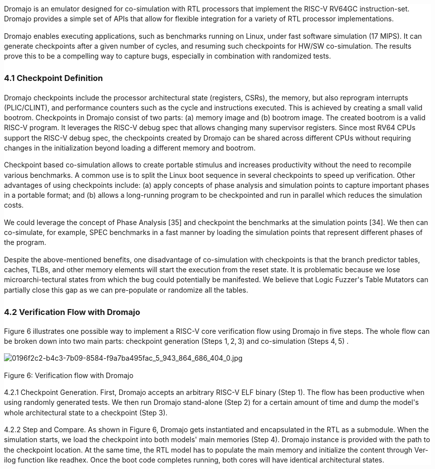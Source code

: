 Dromajo is an emulator designed for co-simulation with RTL processors that implement the RISC-V RV64GC instruction-set. Dromajo provides a simple set of APIs that allow for flexible integration for a variety of RTL processor implementations.

Dromajo enables executing applications, such as benchmarks running on Linux, under fast software simulation (17 MIPS). It can generate checkpoints after a given number of cycles, and resuming such checkpoints for HW/SW co-simulation. The results prove this to be a compelling way to capture bugs, especially in combination with randomized tests.

### 4.1 Checkpoint Definition

Dromajo checkpoints include the processor architectural state (registers, CSRs), the memory, but also reprogram interrupts (PLIC/CLINT), and performance counters such as the cycle and instructions executed. This is achieved by creating a small valid bootrom. Checkpoints in Dromajo consist of two parts: (a) memory image and (b) bootrom image. The created bootrom is a valid RISC-V program. It leverages the RISC-V debug spec that allows changing many supervisor registers. Since most RV64 CPUs support the RISC-V debug spec, the checkpoints created by Dromajo can be shared across different CPUs without requiring changes in the initialization beyond loading a different memory and bootrom.

Checkpoint based co-simulation allows to create portable stimulus and increases productivity without the need to recompile various benchmarks. A common use is to split the Linux boot sequence in several checkpoints to speed up verification. Other advantages of using checkpoints include: (a) apply concepts of phase analysis and simulation points to capture important phases in a portable format; and (b) allows a long-running program to be checkpointed and run in parallel which reduces the simulation costs.

We could leverage the concept of Phase Analysis [35] and checkpoint the benchmarks at the simulation points [34]. We then can co-simulate, for example, SPEC benchmarks in a fast manner by loading the simulation points that represent different phases of the program.

Despite the above-mentioned benefits, one disadvantage of co-simulation with checkpoints is that the branch predictor tables, caches, TLBs, and other memory elements will start the execution from the reset state. It is problematic because we lose microarchi-tectural states from which the bug could potentially be manifested. We believe that Logic Fuzzer's Table Mutators can partially close this gap as we can pre-populate or randomize all the tables.

### 4.2 Verification Flow with Dromajo

Figure 6 illustrates one possible way to implement a RISC-V core verification flow using Dromajo in five steps. The whole flow can be broken down into two main parts: checkpoint generation (Steps $1,2,3)$ and co-simulation (Steps $4,5)$ .

![0196f2c2-b4c3-7b09-8584-f9a7ba495fac_5_943_864_686_404_0.jpg](images/0196f2c2-b4c3-7b09-8584-f9a7ba495fac_5_943_864_686_404_0.jpg)

Figure 6: Verification flow with Dromajo

4.2.1 Checkpoint Generation. First, Dromajo accepts an arbitrary RISC-V ELF binary (Step 1). The flow has been productive when using randomly generated tests. We then run Dromajo stand-alone (Step 2) for a certain amount of time and dump the model's whole architectural state to a checkpoint (Step 3).

4.2.2 Step and Compare. As shown in Figure 6, Dromajo gets instantiated and encapsulated in the RTL as a submodule. When the simulation starts, we load the checkpoint into both models' main memories (Step 4). Dromajo instance is provided with the path to the checkpoint location. At the same time, the RTL model has to populate the main memory and initialize the content through Ver-ilog function like readhex. Once the boot code completes running, both cores will have identical architectural states.
